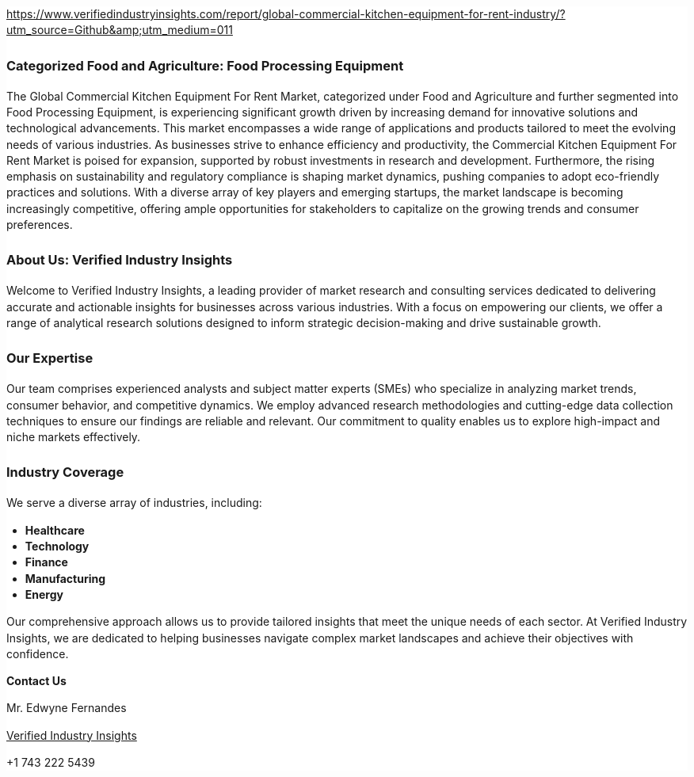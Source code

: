 </strong><a href="https://www.verifiedindustryinsights.com/report/global-commercial-kitchen-equipment-for-rent-industry/?utm_source=Github&amp;utm_medium=011">https://www.verifiedindustryinsights.com/report/global-commercial-kitchen-equipment-for-rent-industry/?utm_source=Github&amp;utm_medium=011</a>&nbsp;</p><h3>Categorized Food and Agriculture: Food Processing Equipment </h3><p>The Global Commercial Kitchen Equipment For Rent Market, categorized under Food and Agriculture and further segmented into Food Processing Equipment, is experiencing significant growth driven by increasing demand for innovative solutions and technological advancements. This market encompasses a wide range of applications and products tailored to meet the evolving needs of various industries. As businesses strive to enhance efficiency and productivity, the Commercial Kitchen Equipment For Rent Market is poised for expansion, supported by robust investments in research and development. Furthermore, the rising emphasis on sustainability and regulatory compliance is shaping market dynamics, pushing companies to adopt eco-friendly practices and solutions. With a diverse array of key players and emerging startups, the market landscape is becoming increasingly competitive, offering ample opportunities for stakeholders to capitalize on the growing trends and consumer preferences.</p><h3>About Us: Verified Industry Insights</h3><p>Welcome to Verified Industry Insights, a leading provider of market research and consulting services dedicated to delivering accurate and actionable insights for businesses across various industries. With a focus on empowering our clients, we offer a range of analytical research solutions designed to inform strategic decision-making and drive sustainable growth.</p><h3>Our Expertise</h3><p>Our team comprises experienced analysts and subject matter experts (SMEs) who specialize in analyzing market trends, consumer behavior, and competitive dynamics. We employ advanced research methodologies and cutting-edge data collection techniques to ensure our findings are reliable and relevant. Our commitment to quality enables us to explore high-impact and niche markets effectively.</p><h3>Industry Coverage</h3><p>We serve a diverse array of industries, including:</p><ul><li><strong>Healthcare</strong></li><li><strong>Technology</strong></li><li><strong>Finance</strong></li><li><strong>Manufacturing</strong></li><li><strong>Energy</strong></li></ul><p>Our comprehensive approach allows us to provide tailored insights that meet the unique needs of each sector. At Verified Industry Insights, we are dedicated to helping businesses navigate complex market landscapes and achieve their objectives with confidence.</p><p><strong>Contact Us</strong></p><p>Mr. Edwyne Fernandes</p><p><a href="https://www.verifiedindustryinsights.com/">Verified Industry Insights</a></p><p>+1 743 222 5439</p>
